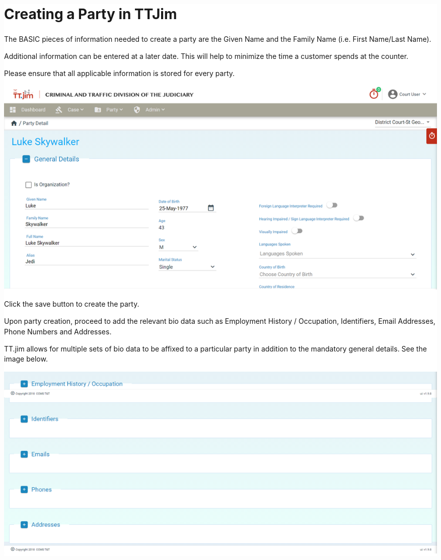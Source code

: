 # Creating a Party in TTJim

The BASIC pieces of information needed to create a party are the Given Name and the Family Name (i.e. First Name/Last Name).

Additional information can be entered at a later date. This will help to minimize the time a customer spends at the counter.

Please ensure that all applicable information is stored for every party.

![](./images/party-details.png)

Click the save button to create the party.

Upon party creation, proceed to add the relevant bio data such as Employment History / Occupation, Identifiers, Email Addresses, Phone Numbers and Addresses.

TT.jim allows for multiple sets of bio data to be affixed to a particular party in addition to the mandatory general details. See the image below.

![](./images/party-details-extra.png)
